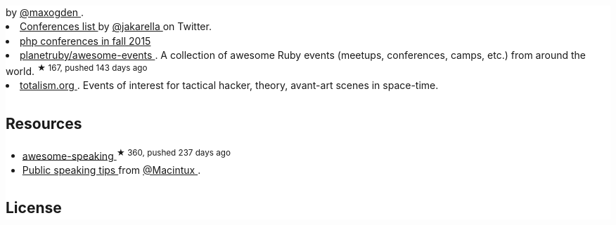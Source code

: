   </a>
  by
  <a href="https://github.com/maxogden">
   @maxogden
  </a>
  .
 </li>
 <li>
  <a href="https://twitter.com/jakerella/lists/conferences/members">
   Conferences list
  </a>
  by
  <a href="https://twitter.com/jakerella">
   @jakarella
  </a>
  on Twitter.
 </li>
 <li>
  <a href="https://gist.github.com/DragonBe/51002bd40a6fa99a5123">
   php conferences in fall 2015
  </a>
 </li>
 <li>
  <a href="https://github.com/planetruby/awesome-events">
   planetruby/awesome-events
  </a>
  . A collection of awesome Ruby events (meetups, conferences, camps, etc.) from around the world.
  <sup>
   &#9733 167, pushed 143 days ago
  </sup>
 </li>
 <li>
  <a href="http://totalism.org/calendar">
   totalism.org
  </a>
  . Events of interest for tactical hacker, theory, avant-art scenes in space-time.
 </li>
</ul>
<h2>
 Resources
</h2>
<ul>
 <li>
  <a href="https://github.com/matteofigus/awesome-speaking">
   awesome-speaking
  </a>
  <sup>
   &#9733 360, pushed 237 days ago
  </sup>
 </li>
 <li>
  <a href="https://gist.github.com/macintux/5354837">
   Public speaking tips
  </a>
  from
  <a href="https://github.com/macintux">
   @Macintux
  </a>
  .
 </li>
</ul>
<h2>
 License
</h2>